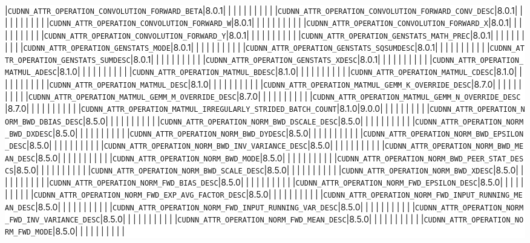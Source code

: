 |`CUDNN_ATTR_OPERATION_CONVOLUTION_FORWARD_BETA`|8.0.1| | | | | | | | | |
|`CUDNN_ATTR_OPERATION_CONVOLUTION_FORWARD_CONV_DESC`|8.0.1| | | | | | | | | |
|`CUDNN_ATTR_OPERATION_CONVOLUTION_FORWARD_W`|8.0.1| | | | | | | | | |
|`CUDNN_ATTR_OPERATION_CONVOLUTION_FORWARD_X`|8.0.1| | | | | | | | | |
|`CUDNN_ATTR_OPERATION_CONVOLUTION_FORWARD_Y`|8.0.1| | | | | | | | | |
|`CUDNN_ATTR_OPERATION_GENSTATS_MATH_PREC`|8.0.1| | | | | | | | | |
|`CUDNN_ATTR_OPERATION_GENSTATS_MODE`|8.0.1| | | | | | | | | |
|`CUDNN_ATTR_OPERATION_GENSTATS_SQSUMDESC`|8.0.1| | | | | | | | | |
|`CUDNN_ATTR_OPERATION_GENSTATS_SUMDESC`|8.0.1| | | | | | | | | |
|`CUDNN_ATTR_OPERATION_GENSTATS_XDESC`|8.0.1| | | | | | | | | |
|`CUDNN_ATTR_OPERATION_MATMUL_ADESC`|8.1.0| | | | | | | | | |
|`CUDNN_ATTR_OPERATION_MATMUL_BDESC`|8.1.0| | | | | | | | | |
|`CUDNN_ATTR_OPERATION_MATMUL_CDESC`|8.1.0| | | | | | | | | |
|`CUDNN_ATTR_OPERATION_MATMUL_DESC`|8.1.0| | | | | | | | | |
|`CUDNN_ATTR_OPERATION_MATMUL_GEMM_K_OVERRIDE_DESC`|8.7.0| | | | | | | | | |
|`CUDNN_ATTR_OPERATION_MATMUL_GEMM_M_OVERRIDE_DESC`|8.7.0| | | | | | | | | |
|`CUDNN_ATTR_OPERATION_MATMUL_GEMM_N_OVERRIDE_DESC`|8.7.0| | | | | | | | | |
|`CUDNN_ATTR_OPERATION_MATMUL_IRREGULARLY_STRIDED_BATCH_COUNT`|8.1.0|9.0.0| | | | | | | | |
|`CUDNN_ATTR_OPERATION_NORM_BWD_DBIAS_DESC`|8.5.0| | | | | | | | | |
|`CUDNN_ATTR_OPERATION_NORM_BWD_DSCALE_DESC`|8.5.0| | | | | | | | | |
|`CUDNN_ATTR_OPERATION_NORM_BWD_DXDESC`|8.5.0| | | | | | | | | |
|`CUDNN_ATTR_OPERATION_NORM_BWD_DYDESC`|8.5.0| | | | | | | | | |
|`CUDNN_ATTR_OPERATION_NORM_BWD_EPSILON_DESC`|8.5.0| | | | | | | | | |
|`CUDNN_ATTR_OPERATION_NORM_BWD_INV_VARIANCE_DESC`|8.5.0| | | | | | | | | |
|`CUDNN_ATTR_OPERATION_NORM_BWD_MEAN_DESC`|8.5.0| | | | | | | | | |
|`CUDNN_ATTR_OPERATION_NORM_BWD_MODE`|8.5.0| | | | | | | | | |
|`CUDNN_ATTR_OPERATION_NORM_BWD_PEER_STAT_DESCS`|8.5.0| | | | | | | | | |
|`CUDNN_ATTR_OPERATION_NORM_BWD_SCALE_DESC`|8.5.0| | | | | | | | | |
|`CUDNN_ATTR_OPERATION_NORM_BWD_XDESC`|8.5.0| | | | | | | | | |
|`CUDNN_ATTR_OPERATION_NORM_FWD_BIAS_DESC`|8.5.0| | | | | | | | | |
|`CUDNN_ATTR_OPERATION_NORM_FWD_EPSILON_DESC`|8.5.0| | | | | | | | | |
|`CUDNN_ATTR_OPERATION_NORM_FWD_EXP_AVG_FACTOR_DESC`|8.5.0| | | | | | | | | |
|`CUDNN_ATTR_OPERATION_NORM_FWD_INPUT_RUNNING_MEAN_DESC`|8.5.0| | | | | | | | | |
|`CUDNN_ATTR_OPERATION_NORM_FWD_INPUT_RUNNING_VAR_DESC`|8.5.0| | | | | | | | | |
|`CUDNN_ATTR_OPERATION_NORM_FWD_INV_VARIANCE_DESC`|8.5.0| | | | | | | | | |
|`CUDNN_ATTR_OPERATION_NORM_FWD_MEAN_DESC`|8.5.0| | | | | | | | | |
|`CUDNN_ATTR_OPERATION_NORM_FWD_MODE`|8.5.0| | | | | | | | | |